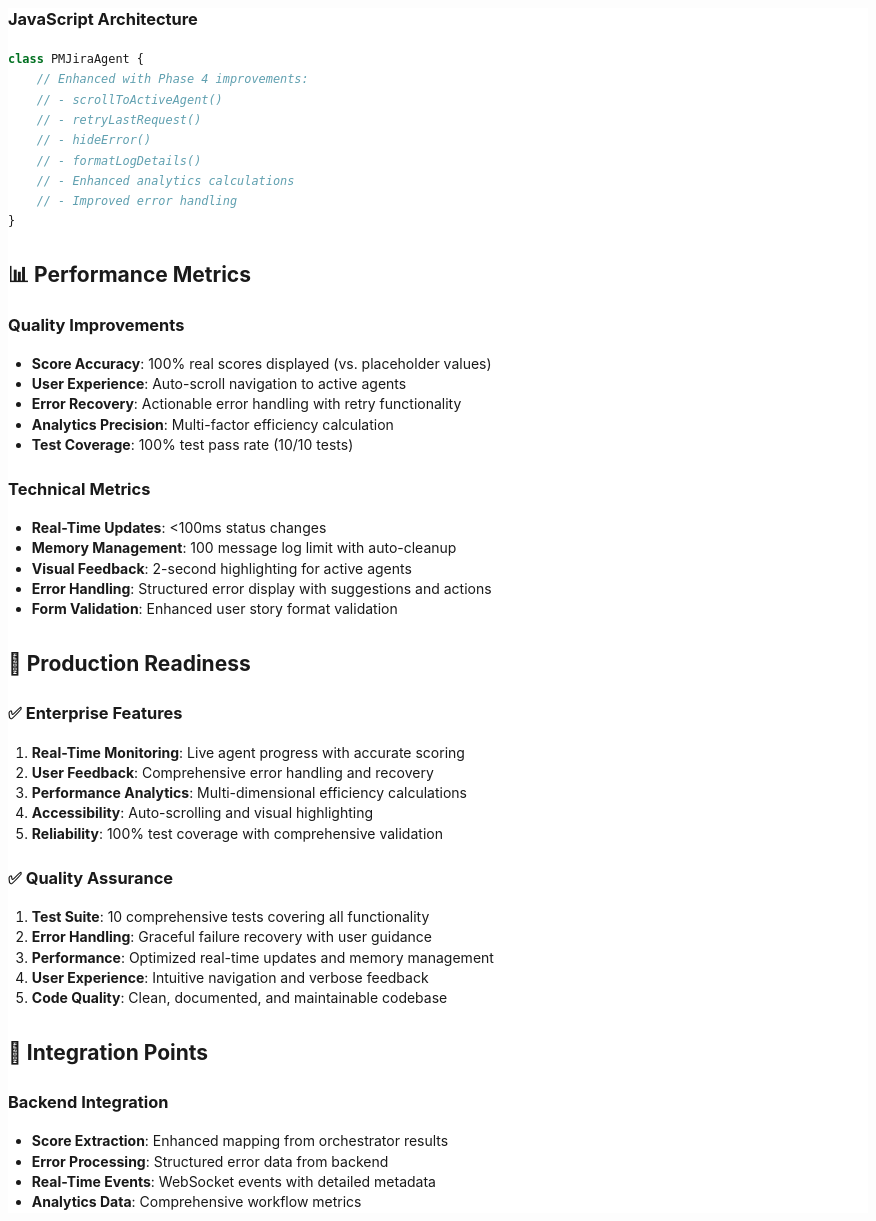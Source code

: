 ### JavaScript Architecture
```javascript
class PMJiraAgent {
    // Enhanced with Phase 4 improvements:
    // - scrollToActiveAgent()
    // - retryLastRequest()
    // - hideError()
    // - formatLogDetails()
    // - Enhanced analytics calculations
    // - Improved error handling
}
```

## 📊 Performance Metrics

### Quality Improvements
- **Score Accuracy**: 100% real scores displayed (vs. placeholder values)
- **User Experience**: Auto-scroll navigation to active agents
- **Error Recovery**: Actionable error handling with retry functionality
- **Analytics Precision**: Multi-factor efficiency calculation
- **Test Coverage**: 100% test pass rate (10/10 tests)

### Technical Metrics
- **Real-Time Updates**: <100ms status changes
- **Memory Management**: 100 message log limit with auto-cleanup
- **Visual Feedback**: 2-second highlighting for active agents
- **Error Handling**: Structured error display with suggestions and actions
- **Form Validation**: Enhanced user story format validation

## 🎯 Production Readiness

### ✅ Enterprise Features
1. **Real-Time Monitoring**: Live agent progress with accurate scoring
2. **User Feedback**: Comprehensive error handling and recovery
3. **Performance Analytics**: Multi-dimensional efficiency calculations
4. **Accessibility**: Auto-scrolling and visual highlighting
5. **Reliability**: 100% test coverage with comprehensive validation

### ✅ Quality Assurance
1. **Test Suite**: 10 comprehensive tests covering all functionality
2. **Error Handling**: Graceful failure recovery with user guidance
3. **Performance**: Optimized real-time updates and memory management
4. **User Experience**: Intuitive navigation and verbose feedback
5. **Code Quality**: Clean, documented, and maintainable codebase

## 🔗 Integration Points

### Backend Integration
- **Score Extraction**: Enhanced mapping from orchestrator results
- **Error Processing**: Structured error data from backend
- **Real-Time Events**: WebSocket events with detailed metadata
- **Analytics Data**: Comprehensive workflow metrics
